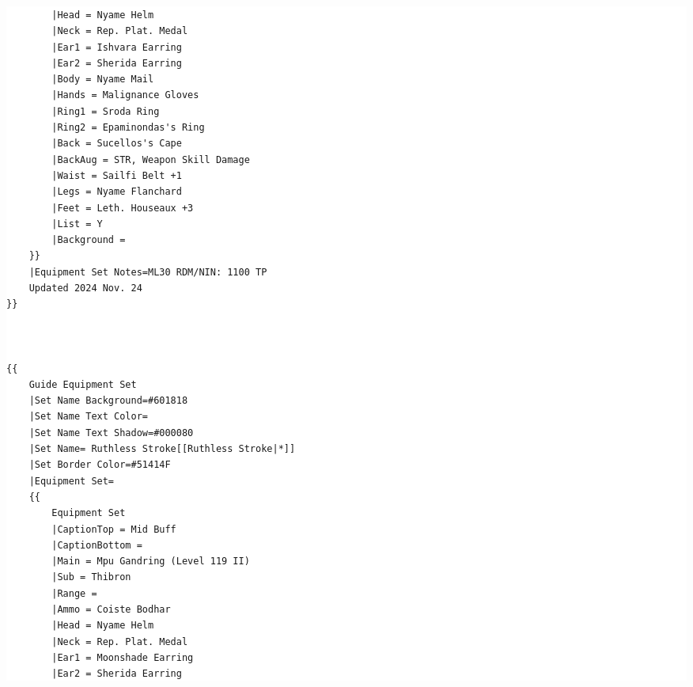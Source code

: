             |Head = Nyame Helm
            |Neck = Rep. Plat. Medal
            |Ear1 = Ishvara Earring
            |Ear2 = Sherida Earring
            |Body = Nyame Mail
            |Hands = Malignance Gloves
            |Ring1 = Sroda Ring
            |Ring2 = Epaminondas's Ring
            |Back = Sucellos's Cape
            |BackAug = STR, Weapon Skill Damage
            |Waist = Sailfi Belt +1
            |Legs = Nyame Flanchard
            |Feet = Leth. Houseaux +3
            |List = Y
            |Background =
        }}
        |Equipment Set Notes=ML30 RDM/NIN: 1100 TP
        Updated 2024 Nov. 24
    }}



    {{
        Guide Equipment Set
        |Set Name Background=#601818
        |Set Name Text Color=
        |Set Name Text Shadow=#000080
        |Set Name= Ruthless Stroke[[Ruthless Stroke|*]]
        |Set Border Color=#51414F
        |Equipment Set=
        {{
            Equipment Set
            |CaptionTop = Mid Buff
            |CaptionBottom =
            |Main = Mpu Gandring (Level 119 II)
            |Sub = Thibron
            |Range =
            |Ammo = Coiste Bodhar
            |Head = Nyame Helm
            |Neck = Rep. Plat. Medal
            |Ear1 = Moonshade Earring
            |Ear2 = Sherida Earring